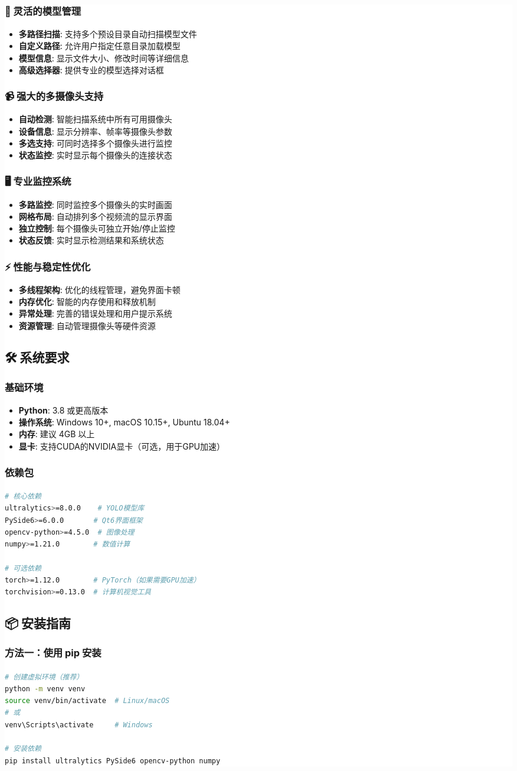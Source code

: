 ### 📁 灵活的模型管理
- **多路径扫描**: 支持多个预设目录自动扫描模型文件
- **自定义路径**: 允许用户指定任意目录加载模型
- **模型信息**: 显示文件大小、修改时间等详细信息
- **高级选择器**: 提供专业的模型选择对话框

### 📹 强大的多摄像头支持
- **自动检测**: 智能扫描系统中所有可用摄像头
- **设备信息**: 显示分辨率、帧率等摄像头参数
- **多选支持**: 可同时选择多个摄像头进行监控
- **状态监控**: 实时显示每个摄像头的连接状态

### 🖥️ 专业监控系统
- **多路监控**: 同时监控多个摄像头的实时画面
- **网格布局**: 自动排列多个视频流的显示界面
- **独立控制**: 每个摄像头可独立开始/停止监控
- **状态反馈**: 实时显示检测结果和系统状态

### ⚡ 性能与稳定性优化
- **多线程架构**: 优化的线程管理，避免界面卡顿
- **内存优化**: 智能的内存使用和释放机制
- **异常处理**: 完善的错误处理和用户提示系统
- **资源管理**: 自动管理摄像头等硬件资源



## 🛠️ 系统要求

### 基础环境
- **Python**: 3.8 或更高版本
- **操作系统**: Windows 10+, macOS 10.15+, Ubuntu 18.04+
- **内存**: 建议 4GB 以上
- **显卡**: 支持CUDA的NVIDIA显卡（可选，用于GPU加速）

### 依赖包
```bash
# 核心依赖
ultralytics>=8.0.0    # YOLO模型库
PySide6>=6.0.0       # Qt6界面框架
opencv-python>=4.5.0  # 图像处理
numpy>=1.21.0        # 数值计算

# 可选依赖
torch>=1.12.0        # PyTorch（如果需要GPU加速）
torchvision>=0.13.0  # 计算机视觉工具
```

## 📦 安装指南

### 方法一：使用 pip 安装
```bash
# 创建虚拟环境（推荐）
python -m venv venv
source venv/bin/activate  # Linux/macOS
# 或
venv\Scripts\activate     # Windows

# 安装依赖
pip install ultralytics PySide6 opencv-python numpy
```
